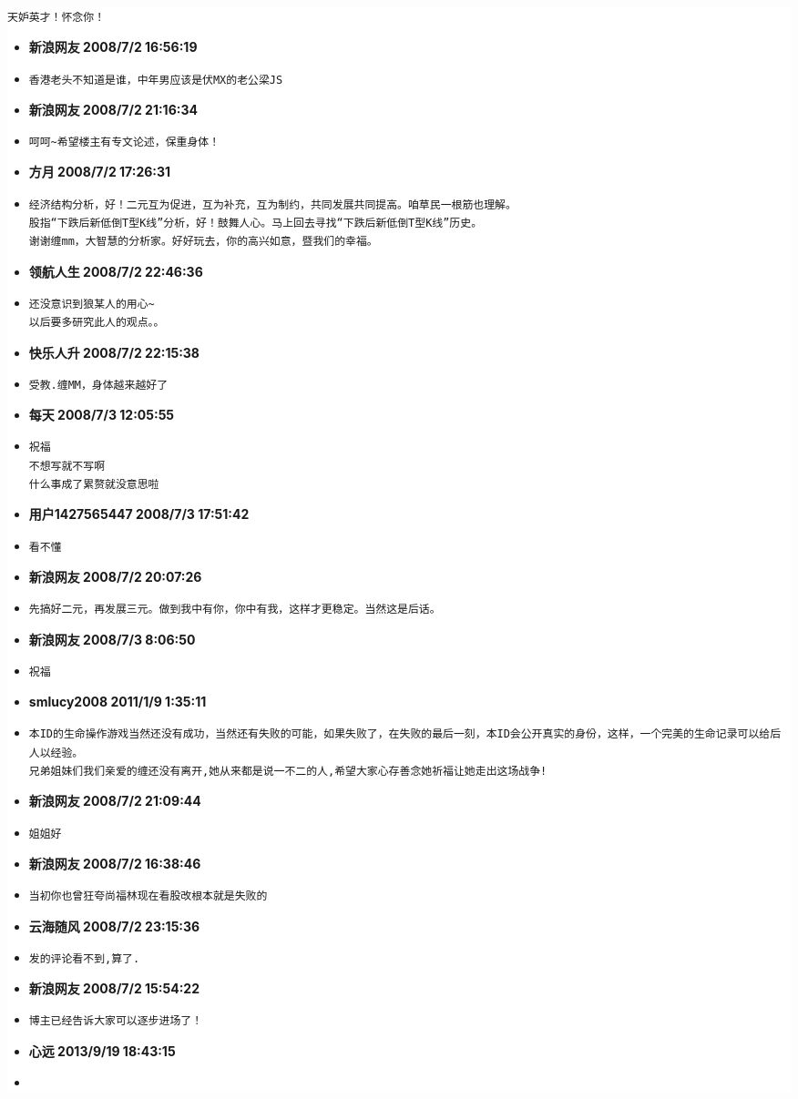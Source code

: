   ```
  天妒英才！怀念你！
  ```
- **新浪网友 2008/7/2 16:56:19**
- ```
  香港老头不知道是谁，中年男应该是伏MX的老公梁JS
  ```
- **新浪网友 2008/7/2 21:16:34**
- ```
  呵呵~希望楼主有专文论述，保重身体！
  ```
- **方月 2008/7/2 17:26:31**
- ```
  经济结构分析，好！二元互为促进，互为补充，互为制约，共同发展共同提高。咱草民一根筋也理解。
  股指“下跌后新低倒T型K线”分析，好！鼓舞人心。马上回去寻找“下跌后新低倒T型K线”历史。
  谢谢缠mm，大智慧的分析家。好好玩去，你的高兴如意，暨我们的幸福。
  ```
- **领航人生 2008/7/2 22:46:36**
- ```
  还没意识到狼某人的用心~
  以后要多研究此人的观点。。
  ```
- **快乐人升 2008/7/2 22:15:38**
- ```
  受教.缠MM，身体越来越好了
  ```
- **每天 2008/7/3 12:05:55**
- ```
  祝福
  不想写就不写啊
  什么事成了累赘就没意思啦
  ```
- **用户1427565447 2008/7/3 17:51:42**
- ```
  看不懂
  ```
- **新浪网友 2008/7/2 20:07:26**
- ```
  先搞好二元，再发展三元。做到我中有你，你中有我，这样才更稳定。当然这是后话。
  ```
- **新浪网友 2008/7/3 8:06:50**
- ```
  祝福
  ```
- **smlucy2008 2011/1/9 1:35:11**
- ```
  本ID的生命操作游戏当然还没有成功，当然还有失败的可能，如果失败了，在失败的最后一刻，本ID会公开真实的身份，这样，一个完美的生命记录可以给后人以经验。
  兄弟姐妹们我们亲爱的缠还没有离开,她从来都是说一不二的人,希望大家心存善念她祈福让她走出这场战争!
  ```
- **新浪网友 2008/7/2 21:09:44**
- ```
  姐姐好
  ```
- **新浪网友 2008/7/2 16:38:46**
- ```
  当初你也曾狂夸尚福林现在看股改根本就是失败的
  ```
- **云海随风 2008/7/2 23:15:36**
- ```
  发的评论看不到,算了.
  ```
- **新浪网友 2008/7/2 15:54:22**
- ```
  博主已经告诉大家可以逐步进场了！
  ```
- **心远 2013/9/19 18:43:15**
- ```